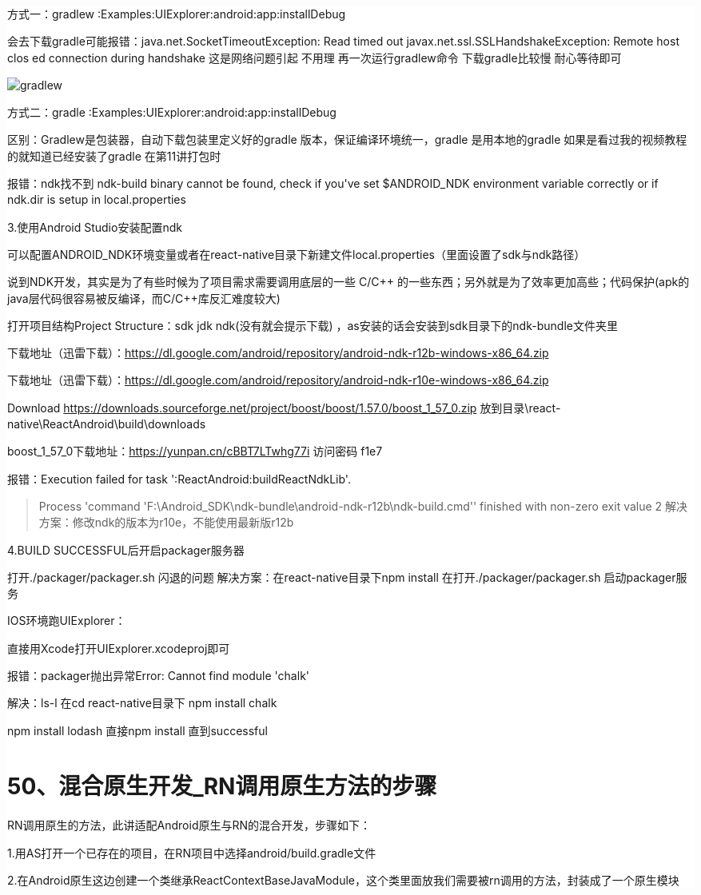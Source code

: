 方式一：gradlew :Examples:UIExplorer:android:app:installDebug

会去下载gradle可能报错：java.net.SocketTimeoutException: Read timed out javax.net.ssl.SSLHandshakeException: Remote host clos
ed connection during handshake 这是网络问题引起 不用理 再一次运行gradlew命令 下载gradle比较慢 耐心等待即可

![gradlew](http://image18-c.poco.cn/mypoco/myphoto/20160710/15/17351665220160710151710035.png?670x168_130)

方式二：gradle :Examples:UIExplorer:android:app:installDebug

区别：Gradlew是包装器，自动下载包装里定义好的gradle 版本，保证编译环境统一，gradle 是用本地的gradle 如果是看过我的视频教程的就知道已经安装了gradle 在第11讲打包时

报错：ndk找不到 ndk-build binary cannot be found, check if you've set $ANDROID_NDK environment variable correctly or if ndk.dir is setup in local.properties

3.使用Android Studio安装配置ndk

可以配置ANDROID_NDK环境变量或者在react-native目录下新建文件local.properties（里面设置了sdk与ndk路径）

说到NDK开发，其实是为了有些时候为了项目需求需要调用底层的一些 C/C++ 的一些东西；另外就是为了效率更加高些；代码保护(apk的java层代码很容易被反编译，而C/C++库反汇难度较大)

打开项目结构Project Structure：sdk jdk ndk(没有就会提示下载) ，as安装的话会安装到sdk目录下的ndk-bundle文件夹里

下载地址（迅雷下载）：https://dl.google.com/android/repository/android-ndk-r12b-windows-x86_64.zip

下载地址（迅雷下载）：https://dl.google.com/android/repository/android-ndk-r10e-windows-x86_64.zip


Download https://downloads.sourceforge.net/project/boost/boost/1.57.0/boost_1_57_0.zip 放到目录\react-native\ReactAndroid\build\downloads

boost_1_57_0下载地址：https://yunpan.cn/cBBT7LTwhg77i  访问密码 f1e7

报错：Execution failed for task ':ReactAndroid:buildReactNdkLib'.
> Process 'command 'F:\Android_SDK\ndk-bundle\android-ndk-r12b\ndk-build.cmd'' finished with non-zero exit value 2  解决方案：修改ndk的版本为r10e，不能使用最新版r12b

4.BUILD SUCCESSFUL后开启packager服务器

打开./packager/packager.sh 闪退的问题  解决方案：在react-native目录下npm install 在打开./packager/packager.sh 启动packager服务

IOS环境跑UIExplorer：

直接用Xcode打开UIExplorer.xcodeproj即可

报错：packager抛出异常Error: Cannot find module 'chalk'

解决：ls-l 在cd react-native目录下 npm install chalk

npm install lodash  直接npm install 直到successful


# 50、混合原生开发_RN调用原生方法的步骤

RN调用原生的方法，此讲适配Android原生与RN的混合开发，步骤如下：

1.用AS打开一个已存在的项目，在RN项目中选择android/build.gradle文件

2.在Android原生这边创建一个类继承ReactContextBaseJavaModule，这个类里面放我们需要被rn调用的方法，封装成了一个原生模块
